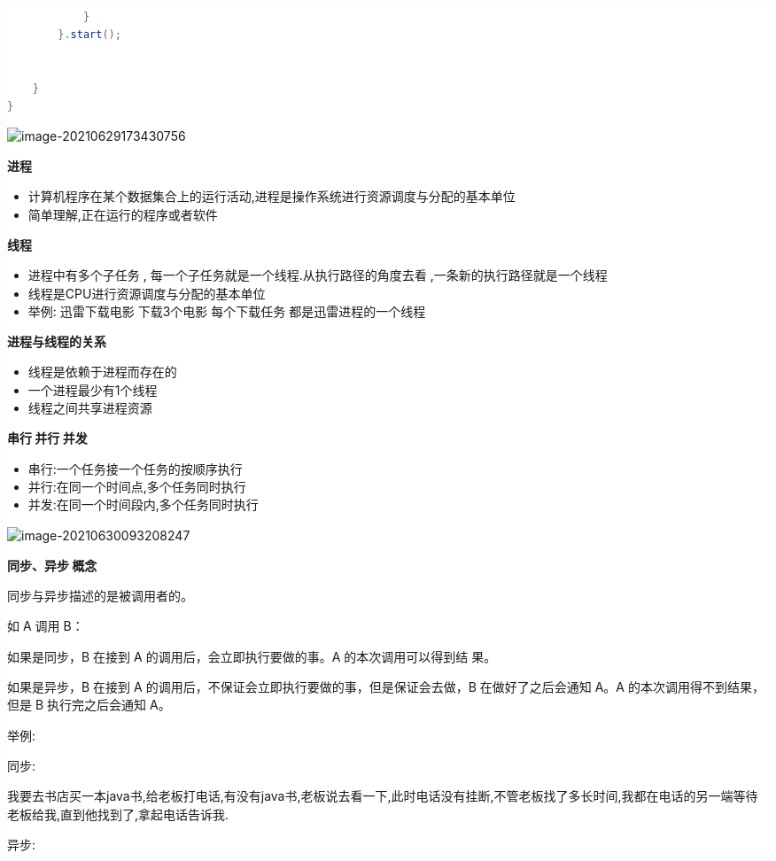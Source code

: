 ```java
            }
        }.start();


    }
}

```

![image-20210629173430756](https://raw.githubusercontent.com/ytwotap/imgCloud/main/typora/pugin-picture20210705164102.png)



**进程**

- 计算机程序在某个数据集合上的运行活动,进程是操作系统进行资源调度与分配的基本单位
- 简单理解,正在运行的程序或者软件 



**线程**

- 进程中有多个子任务 , 每一个子任务就是一个线程.从执行路径的角度去看 ,一条新的执行路径就是一个线程
- 线程是CPU进行资源调度与分配的基本单位
- 举例: 迅雷下载电影 下载3个电影  每个下载任务 都是迅雷进程的一个线程



**进程与线程的关系**

- 线程是依赖于进程而存在的
- 一个进程最少有1个线程
- 线程之间共享进程资源



**串行 并行 并发**

- 串行:一个任务接一个任务的按顺序执行
- 并行:在同一个时间点,多个任务同时执行
- 并发:在同一个时间段内,多个任务同时执行

![image-20210630093208247](https://raw.githubusercontent.com/ytwotap/imgCloud/main/typora/pugin-picture20210705164445.png)

**同步、异步 概念**

同步与异步描述的是被调用者的。 

如 A 调用 B：

 如果是同步，B 在接到 A 的调用后，会立即执行要做的事。A 的本次调用可以得到结 果。

 如果是异步，B 在接到 A 的调用后，不保证会立即执行要做的事，但是保证会去做，B 在做好了之后会通知 A。A 的本次调用得不到结果，但是 B 执行完之后会通知 A。

举例:

同步: 

我要去书店买一本java书,给老板打电话,有没有java书,老板说去看一下,此时电话没有挂断,不管老板找了多长时间,我都在电话的另一端等待老板给我,直到他找到了,拿起电话告诉我.

异步:
